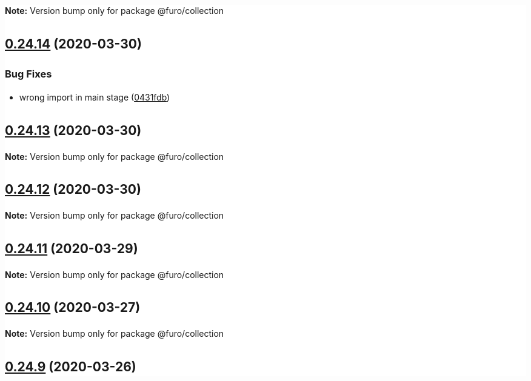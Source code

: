 **Note:** Version bump only for package @furo/collection





## [0.24.14](https://github.com/theNorstroem/FuroBaseComponents/compare/@furo/collection@0.24.13...@furo/collection@0.24.14) (2020-03-30)


### Bug Fixes

* wrong import in main stage ([0431fdb](https://github.com/theNorstroem/FuroBaseComponents/commit/0431fdb))





## [0.24.13](https://github.com/theNorstroem/FuroBaseComponents/compare/@furo/collection@0.24.12...@furo/collection@0.24.13) (2020-03-30)

**Note:** Version bump only for package @furo/collection





## [0.24.12](https://github.com/theNorstroem/FuroBaseComponents/compare/@furo/collection@0.24.11...@furo/collection@0.24.12) (2020-03-30)

**Note:** Version bump only for package @furo/collection





## [0.24.11](https://github.com/theNorstroem/FuroBaseComponents/compare/@furo/collection@0.24.10...@furo/collection@0.24.11) (2020-03-29)

**Note:** Version bump only for package @furo/collection





## [0.24.10](https://github.com/theNorstroem/FuroBaseComponents/compare/@furo/collection@0.24.9...@furo/collection@0.24.10) (2020-03-27)

**Note:** Version bump only for package @furo/collection





## [0.24.9](https://github.com/theNorstroem/FuroBaseComponents/compare/@furo/collection@0.24.8...@furo/collection@0.24.9) (2020-03-26)
